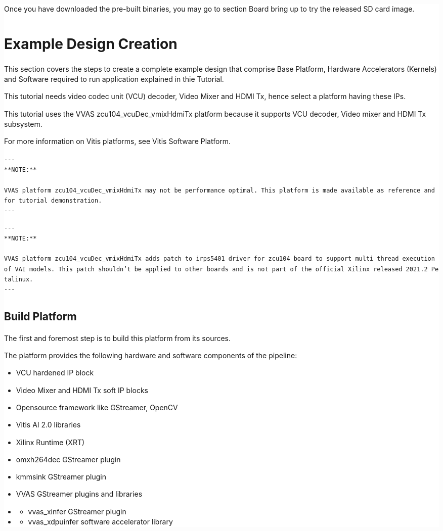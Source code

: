 Once you have downloaded the pre-built binaries, you may go to section Board bring up to try the released SD card image.

# Example Design Creation

This section covers the steps to create a complete example design that comprise Base Platform, Hardware Accelerators (Kernels) and Software required to run application explained in thie Tutorial.

This tutorial needs video codec unit (VCU) decoder, Video Mixer and HDMI Tx, hence select a platform having these IPs.

This tutorial uses the VVAS zcu104_vcuDec_vmixHdmiTx platform because it supports VCU decoder, Video mixer and HDMI Tx subsystem.

For more information on Vitis platforms, see Vitis Software Platform.
```
---
**NOTE:**

VVAS platform zcu104_vcuDec_vmixHdmiTx may not be performance optimal. This platform is made available as reference and for tutorial demonstration.
---
```
```
---
**NOTE:**

VVAS platform zcu104_vcuDec_vmixHdmiTx adds patch to irps5401 driver for zcu104 board to support multi thread execution of VAI models. This patch shouldn’t be applied to other boards and is not part of the official Xilinx released 2021.2 Petalinux.
---
```
## Build Platform 

The first and foremost step is to build this platform from its sources.

The platform provides the following hardware and software components of the pipeline:

- VCU hardened IP block

- Video Mixer and HDMI Tx soft IP blocks

- Opensource framework like GStreamer, OpenCV

- Vitis AI 2.0 libraries

- Xilinx Runtime (XRT)

- omxh264dec GStreamer plugin

- kmmsink GStreamer plugin

- VVAS GStreamer plugins and libraries

- - vvas_xinfer GStreamer plugin

- - vvas_xdpuinfer software accelerator library
